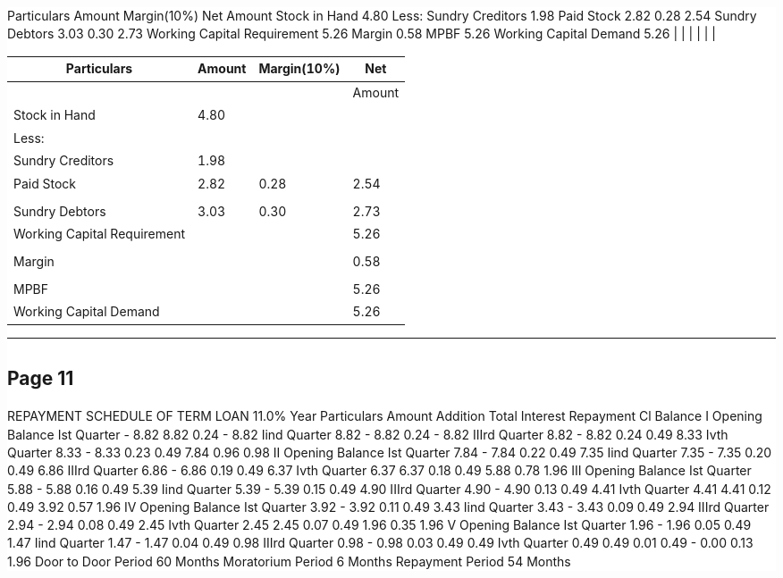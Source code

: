 Particulars Amount Margin(10%) Net
Amount
Stock in Hand 4.80
Less:
Sundry Creditors 1.98
Paid Stock 2.82 0.28 2.54
Sundry Debtors 3.03 0.30 2.73
Working Capital Requirement 5.26
Margin 0.58
MPBF 5.26
Working Capital Demand 5.26 |  |  |  |  |  |

| Particulars | Amount | Margin(10%) | Net |
|---|---|---|---|
|  |  |  | Amount |
| Stock in Hand | 4.80 |  |  |
| Less: |  |  |  |
| Sundry Creditors | 1.98 |  |  |
| Paid Stock | 2.82 | 0.28 | 2.54 |
|  |  |  |  |
| Sundry Debtors | 3.03 | 0.30 | 2.73 |
| Working Capital Requirement |  |  | 5.26 |
|  |  |  |  |
| Margin |  |  | 0.58 |
|  |  |  |  |
| MPBF |  |  | 5.26 |
| Working Capital Demand |  |  | 5.26 |

---

## Page 11

REPAYMENT SCHEDULE OF TERM LOAN 11.0% Year Particulars Amount Addition Total Interest Repayment Cl Balance I Opening Balance Ist Quarter - 8.82 8.82 0.24 - 8.82 Iind Quarter 8.82 - 8.82 0.24 - 8.82 IIIrd Quarter 8.82 - 8.82 0.24 0.49 8.33 Ivth Quarter 8.33 - 8.33 0.23 0.49 7.84 0.96 0.98 II Opening Balance Ist Quarter 7.84 - 7.84 0.22 0.49 7.35 Iind Quarter 7.35 - 7.35 0.20 0.49 6.86 IIIrd Quarter 6.86 - 6.86 0.19 0.49 6.37 Ivth Quarter 6.37 6.37 0.18 0.49 5.88 0.78 1.96 III Opening Balance Ist Quarter 5.88 - 5.88 0.16 0.49 5.39 Iind Quarter 5.39 - 5.39 0.15 0.49 4.90 IIIrd Quarter 4.90 - 4.90 0.13 0.49 4.41 Ivth Quarter 4.41 4.41 0.12 0.49 3.92 0.57 1.96 IV Opening Balance Ist Quarter 3.92 - 3.92 0.11 0.49 3.43 Iind Quarter 3.43 - 3.43 0.09 0.49 2.94 IIIrd Quarter 2.94 - 2.94 0.08 0.49 2.45 Ivth Quarter 2.45 2.45 0.07 0.49 1.96 0.35 1.96 V Opening Balance Ist Quarter 1.96 - 1.96 0.05 0.49 1.47 Iind Quarter 1.47 - 1.47 0.04 0.49 0.98 IIIrd Quarter 0.98 - 0.98 0.03 0.49 0.49 Ivth Quarter 0.49 0.49 0.01 0.49 - 0.00 0.13 1.96 Door to Door Period 60 Months Moratorium Period 6 Months Repayment Period 54 Months
